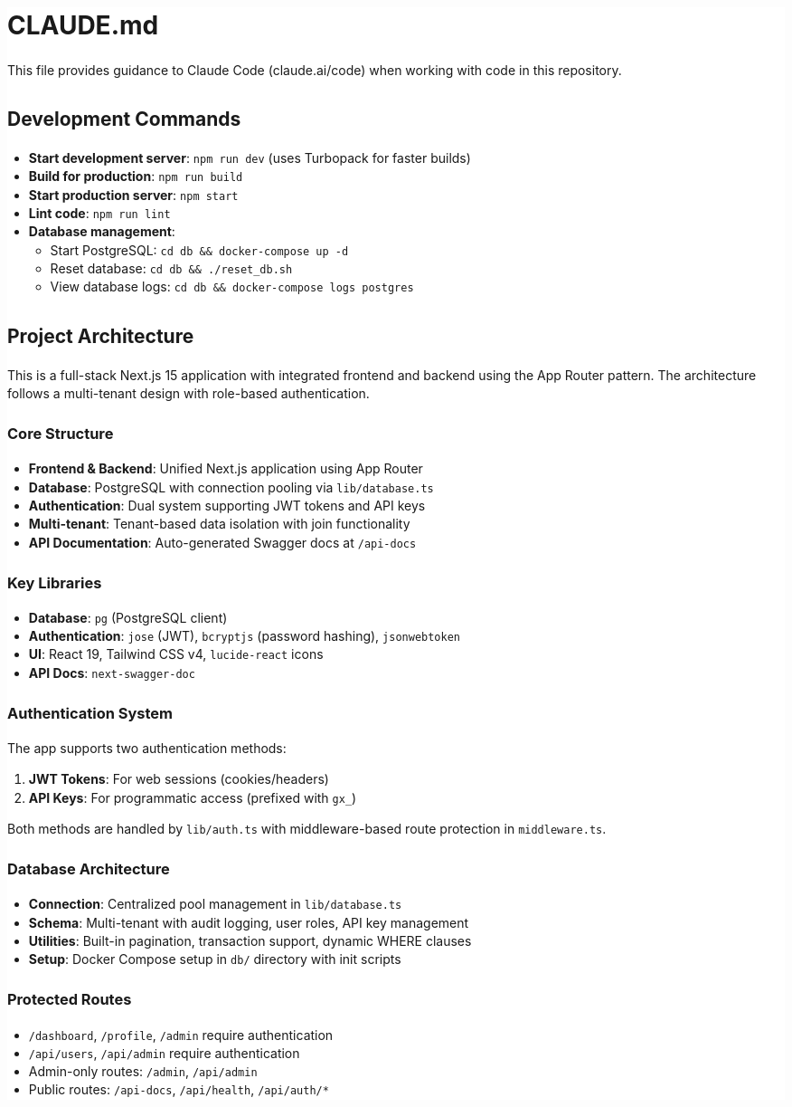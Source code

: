 # CLAUDE.md

This file provides guidance to Claude Code (claude.ai/code) when working with code in this repository.

## Development Commands

- **Start development server**: `npm run dev` (uses Turbopack for faster builds)
- **Build for production**: `npm run build`
- **Start production server**: `npm start`
- **Lint code**: `npm run lint`
- **Database management**: 
  - Start PostgreSQL: `cd db && docker-compose up -d`
  - Reset database: `cd db && ./reset_db.sh`
  - View database logs: `cd db && docker-compose logs postgres`

## Project Architecture

This is a full-stack Next.js 15 application with integrated frontend and backend using the App Router pattern. The architecture follows a multi-tenant design with role-based authentication.

### Core Structure
- **Frontend & Backend**: Unified Next.js application using App Router
- **Database**: PostgreSQL with connection pooling via `lib/database.ts`
- **Authentication**: Dual system supporting JWT tokens and API keys
- **Multi-tenant**: Tenant-based data isolation with join functionality
- **API Documentation**: Auto-generated Swagger docs at `/api-docs`

### Key Libraries
- **Database**: `pg` (PostgreSQL client)
- **Authentication**: `jose` (JWT), `bcryptjs` (password hashing), `jsonwebtoken`
- **UI**: React 19, Tailwind CSS v4, `lucide-react` icons
- **API Docs**: `next-swagger-doc`

### Authentication System
The app supports two authentication methods:
1. **JWT Tokens**: For web sessions (cookies/headers)
2. **API Keys**: For programmatic access (prefixed with `gx_`)

Both methods are handled by `lib/auth.ts` with middleware-based route protection in `middleware.ts`.

### Database Architecture
- **Connection**: Centralized pool management in `lib/database.ts`
- **Schema**: Multi-tenant with audit logging, user roles, API key management
- **Utilities**: Built-in pagination, transaction support, dynamic WHERE clauses
- **Setup**: Docker Compose setup in `db/` directory with init scripts

### Protected Routes
- `/dashboard`, `/profile`, `/admin` require authentication
- `/api/users`, `/api/admin` require authentication
- Admin-only routes: `/admin`, `/api/admin`
- Public routes: `/api-docs`, `/api/health`, `/api/auth/*`
